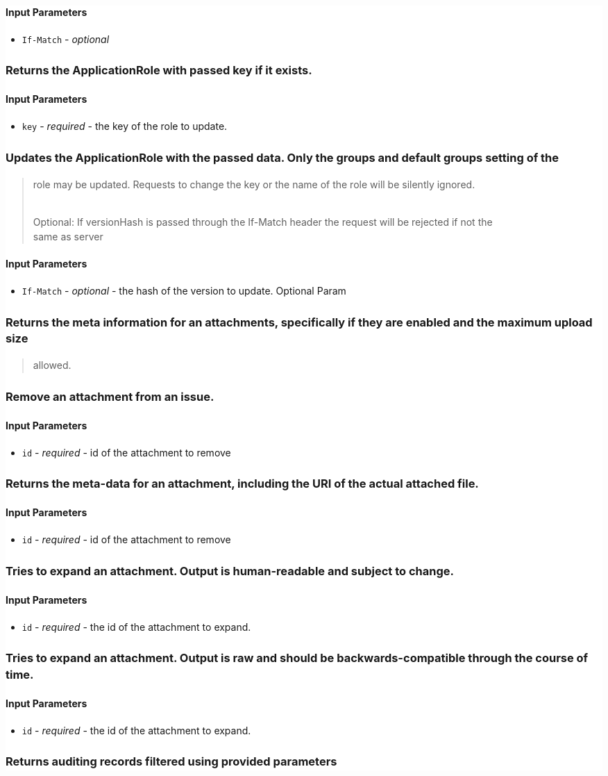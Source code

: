 #### Input Parameters
* `If-Match` - _optional_

### Returns the ApplicationRole with passed key if it exists.

#### Input Parameters
* `key` - _required_ - the key of the role to update.

### Updates the ApplicationRole with the passed data. Only the groups and default groups setting of the<br/>
>  role may be updated. Requests to change the key or the name of the role will be silently ignored.<br/>
>  <p><br/>
>  Optional: If versionHash is passed through the If-Match header the request will be rejected if not the<br/>
>  same as server

#### Input Parameters
* `If-Match` - _optional_ - the hash of the version to update. Optional Param

### Returns the meta information for an attachments, specifically if they are enabled and the maximum upload size<br/>
>  allowed.

### Remove an attachment from an issue.

#### Input Parameters
* `id` - _required_ - id of the attachment to remove

### Returns the meta-data for an attachment, including the URI of the actual attached file.

#### Input Parameters
* `id` - _required_ - id of the attachment to remove

### Tries to expand an attachment. Output is human-readable and subject to change.

#### Input Parameters
* `id` - _required_ - the id of the attachment to expand.

### Tries to expand an attachment. Output is raw and should be backwards-compatible through the course of time.

#### Input Parameters
* `id` - _required_ - the id of the attachment to expand.

### Returns auditing records filtered using provided parameters
